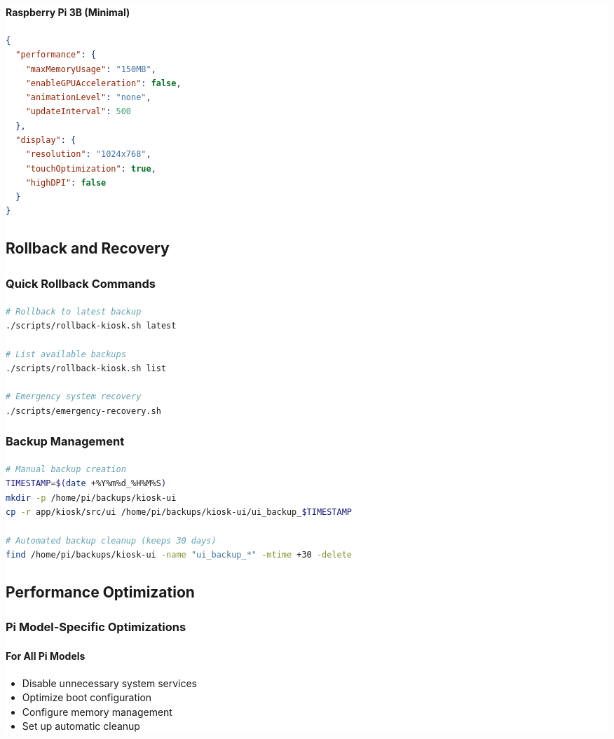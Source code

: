 #### Raspberry Pi 3B (Minimal)
```json
{
  "performance": {
    "maxMemoryUsage": "150MB",
    "enableGPUAcceleration": false,
    "animationLevel": "none",
    "updateInterval": 500
  },
  "display": {
    "resolution": "1024x768",
    "touchOptimization": true,
    "highDPI": false
  }
}
```

## Rollback and Recovery

### Quick Rollback Commands
```bash
# Rollback to latest backup
./scripts/rollback-kiosk.sh latest

# List available backups
./scripts/rollback-kiosk.sh list

# Emergency system recovery
./scripts/emergency-recovery.sh
```

### Backup Management
```bash
# Manual backup creation
TIMESTAMP=$(date +%Y%m%d_%H%M%S)
mkdir -p /home/pi/backups/kiosk-ui
cp -r app/kiosk/src/ui /home/pi/backups/kiosk-ui/ui_backup_$TIMESTAMP

# Automated backup cleanup (keeps 30 days)
find /home/pi/backups/kiosk-ui -name "ui_backup_*" -mtime +30 -delete
```

## Performance Optimization

### Pi Model-Specific Optimizations

#### For All Pi Models
- Disable unnecessary system services
- Optimize boot configuration
- Configure memory management
- Set up automatic cleanup
